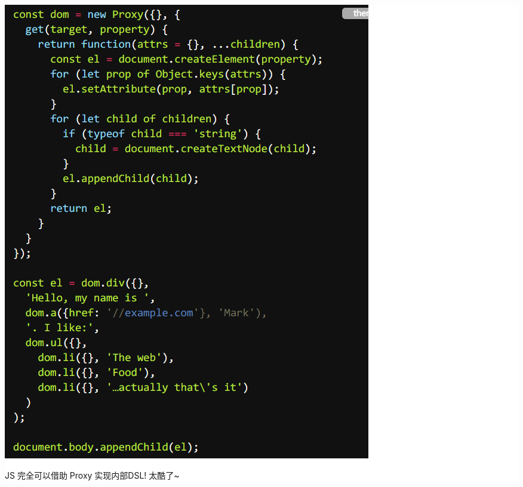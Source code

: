    ![image-20201128213109783](../.gitbook/assets/image-20201128213109783.png)

   JS 完全可以借助 Proxy 实现内部DSL! 太酷了~
